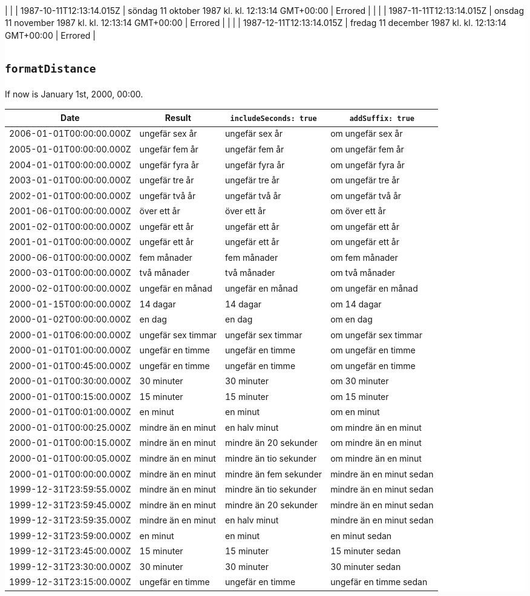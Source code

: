 |                                      |              | 1987-10-11T12:13:14.015Z | söndag 11 oktober 1987 kl. kl. 12:13:14 GMT+00:00   | Errored                  |
|                                      |              | 1987-11-11T12:13:14.015Z | onsdag 11 november 1987 kl. kl. 12:13:14 GMT+00:00  | Errored                  |
|                                      |              | 1987-12-11T12:13:14.015Z | fredag 11 december 1987 kl. kl. 12:13:14 GMT+00:00  | Errored                  |

## `formatDistance`

If now is January 1st, 2000, 00:00.

| Date                     | Result             | `includeSeconds: true` | `addSuffix: true`        |
| ------------------------ | ------------------ | ---------------------- | ------------------------ |
| 2006-01-01T00:00:00.000Z | ungefär sex år     | ungefär sex år         | om ungefär sex år        |
| 2005-01-01T00:00:00.000Z | ungefär fem år     | ungefär fem år         | om ungefär fem år        |
| 2004-01-01T00:00:00.000Z | ungefär fyra år    | ungefär fyra år        | om ungefär fyra år       |
| 2003-01-01T00:00:00.000Z | ungefär tre år     | ungefär tre år         | om ungefär tre år        |
| 2002-01-01T00:00:00.000Z | ungefär två år     | ungefär två år         | om ungefär två år        |
| 2001-06-01T00:00:00.000Z | över ett år        | över ett år            | om över ett år           |
| 2001-02-01T00:00:00.000Z | ungefär ett år     | ungefär ett år         | om ungefär ett år        |
| 2001-01-01T00:00:00.000Z | ungefär ett år     | ungefär ett år         | om ungefär ett år        |
| 2000-06-01T00:00:00.000Z | fem månader        | fem månader            | om fem månader           |
| 2000-03-01T00:00:00.000Z | två månader        | två månader            | om två månader           |
| 2000-02-01T00:00:00.000Z | ungefär en månad   | ungefär en månad       | om ungefär en månad      |
| 2000-01-15T00:00:00.000Z | 14 dagar           | 14 dagar               | om 14 dagar              |
| 2000-01-02T00:00:00.000Z | en dag             | en dag                 | om en dag                |
| 2000-01-01T06:00:00.000Z | ungefär sex timmar | ungefär sex timmar     | om ungefär sex timmar    |
| 2000-01-01T01:00:00.000Z | ungefär en timme   | ungefär en timme       | om ungefär en timme      |
| 2000-01-01T00:45:00.000Z | ungefär en timme   | ungefär en timme       | om ungefär en timme      |
| 2000-01-01T00:30:00.000Z | 30 minuter         | 30 minuter             | om 30 minuter            |
| 2000-01-01T00:15:00.000Z | 15 minuter         | 15 minuter             | om 15 minuter            |
| 2000-01-01T00:01:00.000Z | en minut           | en minut               | om en minut              |
| 2000-01-01T00:00:25.000Z | mindre än en minut | en halv minut          | om mindre än en minut    |
| 2000-01-01T00:00:15.000Z | mindre än en minut | mindre än 20 sekunder  | om mindre än en minut    |
| 2000-01-01T00:00:05.000Z | mindre än en minut | mindre än tio sekunder | om mindre än en minut    |
| 2000-01-01T00:00:00.000Z | mindre än en minut | mindre än fem sekunder | mindre än en minut sedan |
| 1999-12-31T23:59:55.000Z | mindre än en minut | mindre än tio sekunder | mindre än en minut sedan |
| 1999-12-31T23:59:45.000Z | mindre än en minut | mindre än 20 sekunder  | mindre än en minut sedan |
| 1999-12-31T23:59:35.000Z | mindre än en minut | en halv minut          | mindre än en minut sedan |
| 1999-12-31T23:59:00.000Z | en minut           | en minut               | en minut sedan           |
| 1999-12-31T23:45:00.000Z | 15 minuter         | 15 minuter             | 15 minuter sedan         |
| 1999-12-31T23:30:00.000Z | 30 minuter         | 30 minuter             | 30 minuter sedan         |
| 1999-12-31T23:15:00.000Z | ungefär en timme   | ungefär en timme       | ungefär en timme sedan   |